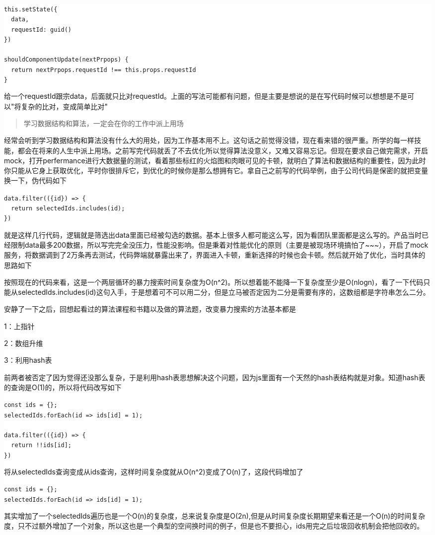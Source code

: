 ```
this.setState({
  data,
  requestId: guid()
})

shouldComponentUpdate(nextPrpops) {
  return nextPrpops.requestId !== this.props.requestId
}
```

给一个requestId跟宗data，后面就只比对requestId。上面的写法可能都有问题，但是主要是想说的是在写代码时候可以想想是不是可以"将复杂的比对，变成简单比对"

> 学习数据结构和算法，一定会在你的工作中派上用场

经常会听到学习数据结构和算法没有什么大的用处，因为工作基本用不上。这句话之前觉得没错，现在看来错的很严重。所学的每一样技能，都会在将来的人生中派上用场。之前写完代码就丢了不去优化所以觉得算法没意义，又难又容易忘记。但现在要求自己做完需求，开启mock，打开perfermance进行大数据量的测试，看着那些标红的火焰图和肉眼可见的卡顿，就明白了算法和数据结构的重要性，因为此时你只能从它身上获取优化，平时你很排斥它，到优化的时候你是那么想拥有它。拿自己之前写的代码举例，由于公司代码是保密的就把变量换一下，伪代码如下

```
data.filter(({id}) => {
  return selectedIds.includes(id);
})
```

就是这样几行代码，逻辑就是筛选出data里面已经被勾选的数据。基本上很多人都可能这么写，因为看团队里面都是这么写的。产品当时已经限制data最多200数据，所以写完完全没压力，性能没影响。但是秉着对性能优化的原则（主要是被现场环境搞怕了~~~），开启了mock服务，将数据调到了2万条再去测试，代码弊端就暴露出来了，界面进入卡顿，重新选择的时候也会卡顿。然后就开始了优化，当时具体的思路如下

按照现在的代码来看，这是一个两层循环的暴力搜索时间复杂度为O(n^2)。所以想着能不能降一下复杂度至少是O(nlogn)，看了一下代码只能从selectedIds.includes(id)这句入手，于是想着可不可以用二分，但是立马被否定因为二分是需要有序的，这数组都是字符串怎么二分。

安静了一下之后，回想起看过的算法课程和书籍以及做的算法题，改变暴力搜索的方法基本都是

1：上指针

2：数组升维

3：利用hash表

前两者被否定了因为觉得还没那么复杂，于是利用hash表思想解决这个问题，因为js里面有一个天然的hash表结构就是对象。知道hash表的查询是O(1)的，所以将代码改写如下

```
const ids = {};
selectedIds.forEach(id => ids[id] = 1);

data.filter(({id}) => {
  return !!ids[id];
})
```

将从selectedIds查询变成从ids查询，这样时间复杂度就从O(n^2)变成了O(n)了，这段代码增加了

```
const ids = {};
selectedIds.forEach(id => ids[id] = 1);
```

其实增加了一个selectedIds遍历也是一个O(n)的复杂度，总来说复杂度是O(2n),但是从时间复杂度长期期望来看还是一个O(n)的时间复杂度，只不过额外增加了一个对象，所以这也是一个典型的空间换时间的例子，但是也不要担心，ids用完之后垃圾回收机制会把他回收的。